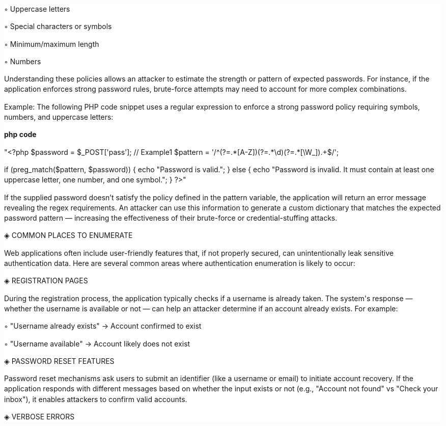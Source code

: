 ◦ Uppercase letters

◦ Special characters or symbols

◦ Minimum/maximum length

◦ Numbers

Understanding these policies allows an attacker to estimate the strength or pattern of expected passwords. For instance, if the application enforces strong password rules, brute-force attempts may need to account for more complex combinations.

Example: The following PHP code snippet uses a regular expression to enforce a strong password policy requiring symbols, numbers, and uppercase letters:

**php code**

"<?php
$password = $_POST['pass']; // Example1
$pattern = '/^(?=.*[A-Z])(?=.*\d)(?=.*[\W_]).+$/';

if (preg_match($pattern, $password)) {
    echo "Password is valid.";
} else {
    echo "Password is invalid. It must contain at least one uppercase letter, one number, and one symbol.";
}
?>"

If the supplied password doesn’t satisfy the policy defined in the pattern variable, the application will return an error message revealing the regex requirements. An attacker can use this information to generate a custom dictionary that matches the expected password pattern — increasing the effectiveness of their brute-force or credential-stuffing attacks.

◈ COMMON PLACES TO ENUMERATE

Web applications often include user-friendly features that, if not properly secured, can unintentionally leak sensitive authentication data. Here are several common areas where authentication enumeration is likely to occur:


◈ REGISTRATION PAGES

During the registration process, the application typically checks if a username is already taken. The system's response — whether the username is available or not — can help an attacker determine if an account already exists. For example:

◦ "Username already exists" → Account confirmed to exist

◦ "Username available" → Account likely does not exist

◈ PASSWORD RESET FEATURES

Password reset mechanisms ask users to submit an identifier (like a username or email) to initiate account recovery. If the application responds with different messages based on whether the input exists or not (e.g., "Account not found" vs "Check your inbox"), it enables attackers to confirm valid accounts.

◈ VERBOSE ERRORS
